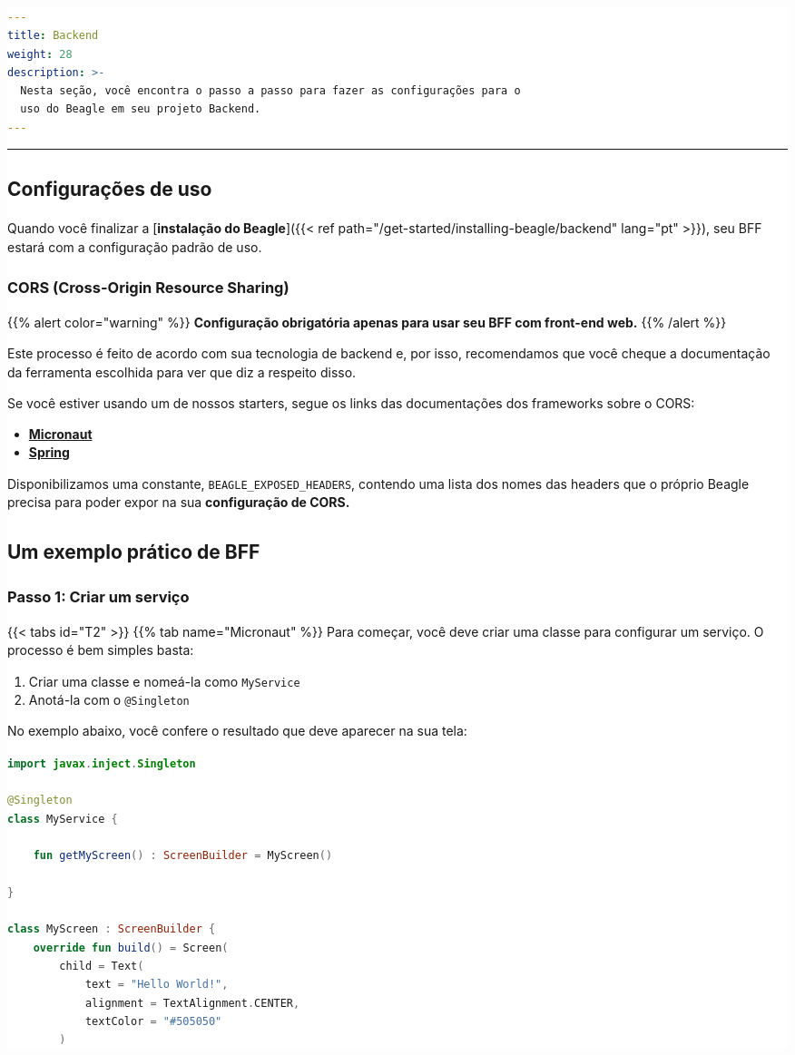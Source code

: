 ```yaml
---
title: Backend
weight: 28
description: >-
  Nesta seção, você encontra o passo a passo para fazer as configurações para o
  uso do Beagle em seu projeto Backend.
---
```


---

## Configurações de uso

Quando você finalizar a [**instalação do Beagle**]({{< ref path="/get-started/installing-beagle/backend" lang="pt" >}}), seu BFF estará com a configuração padrão de uso.

### CORS (Cross-Origin Resource Sharing)

{{% alert color="warning" %}}
**Configuração obrigatória apenas para usar seu BFF com front-end web.**
{{% /alert %}}

Este processo é feito de acordo com sua tecnologia de backend e, por isso, recomendamos que você cheque a documentação da ferramenta escolhida para ver que diz a respeito disso.

Se você estiver usando um de nossos starters, segue os links das documentações dos frameworks sobre o CORS:

- [**Micronaut**](https://docs.micronaut.io/1.3.3/guide/index.html#cors)
- [**Spring**](https://docs.spring.io/spring-framework/docs/current/reference/html/web.html#mvc-cors)

Disponibilizamos uma constante, `BEAGLE_EXPOSED_HEADERS`, contendo uma lista dos nomes das headers que o próprio Beagle precisa para poder expor na sua **configuração de CORS.**

## Um exemplo prático de BFF

### Passo 1: Criar um serviço

{{< tabs id="T2" >}}
{{% tab name="Micronaut" %}}
Para começar, você deve criar uma classe para configurar um serviço. O processo é bem simples basta:

1. Criar uma classe e nomeá-la como `MyService`
2. Anotá-la com o `@Singleton`

No exemplo abaixo, você confere o resultado que deve aparecer na sua tela:

```kotlin
import javax.inject.Singleton

@Singleton
class MyService {

    fun getMyScreen() : ScreenBuilder = MyScreen()

}

class MyScreen : ScreenBuilder {
    override fun build() = Screen(
        child = Text(
            text = "Hello World!",
            alignment = TextAlignment.CENTER,
            textColor = "#505050"
        ) 
```